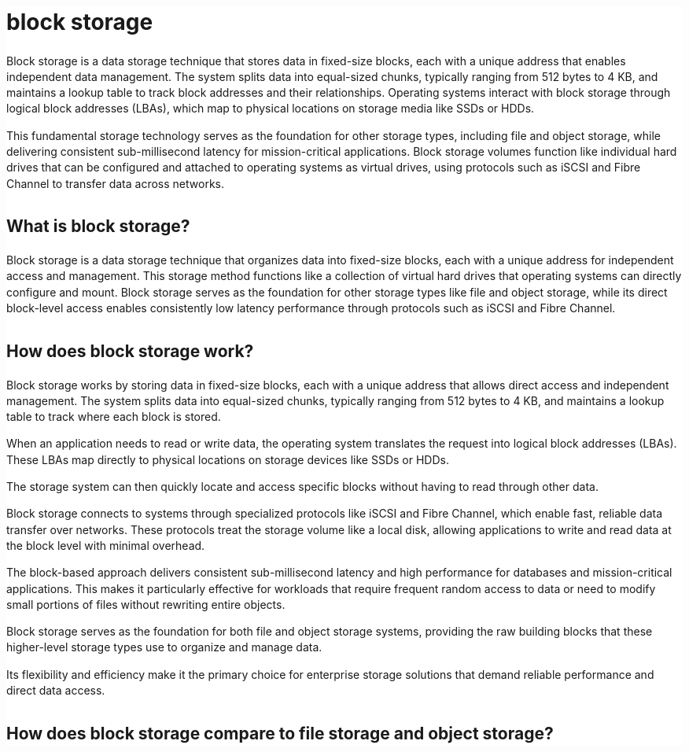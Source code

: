 # block storage

Block storage is a data storage technique that stores data in fixed-size blocks, each with a unique address that enables independent data management. The system splits data into equal-sized chunks, typically ranging from 512 bytes to 4 KB, and maintains a lookup table to track block addresses and their relationships. Operating systems interact with block storage through logical block addresses (LBAs), which map to physical locations on storage media like SSDs or HDDs.

This fundamental storage technology serves as the foundation for other storage types, including file and object storage, while delivering consistent sub-millisecond latency for mission-critical applications. Block storage volumes function like individual hard drives that can be configured and attached to operating systems as virtual drives, using protocols such as iSCSI and Fibre Channel to transfer data across networks.

## What is block storage?

Block storage is a data storage technique that organizes data into fixed-size blocks, each with a unique address for independent access and management. This storage method functions like a collection of virtual hard drives that operating systems can directly configure and mount. Block storage serves as the foundation for other storage types like file and object storage, while its direct block-level access enables consistently low latency performance through protocols such as iSCSI and Fibre Channel.

## How does block storage work?

Block storage works by storing data in fixed-size blocks, each with a unique address that allows direct access and independent management. The system splits data into equal-sized chunks, typically ranging from 512 bytes to 4 KB, and maintains a lookup table to track where each block is stored.

When an application needs to read or write data, the operating system translates the request into logical block addresses (LBAs). These LBAs map directly to physical locations on storage devices like SSDs or HDDs.

The storage system can then quickly locate and access specific blocks without having to read through other data.

Block storage connects to systems through specialized protocols like iSCSI and Fibre Channel, which enable fast, reliable data transfer over networks. These protocols treat the storage volume like a local disk, allowing applications to write and read data at the block level with minimal overhead.

The block-based approach delivers consistent sub-millisecond latency and high performance for databases and mission-critical applications. This makes it particularly effective for workloads that require frequent random access to data or need to modify small portions of files without rewriting entire objects.

Block storage serves as the foundation for both file and object storage systems, providing the raw building blocks that these higher-level storage types use to organize and manage data.

Its flexibility and efficiency make it the primary choice for enterprise storage solutions that demand reliable performance and direct data access.

## How does block storage compare to file storage and object storage?
